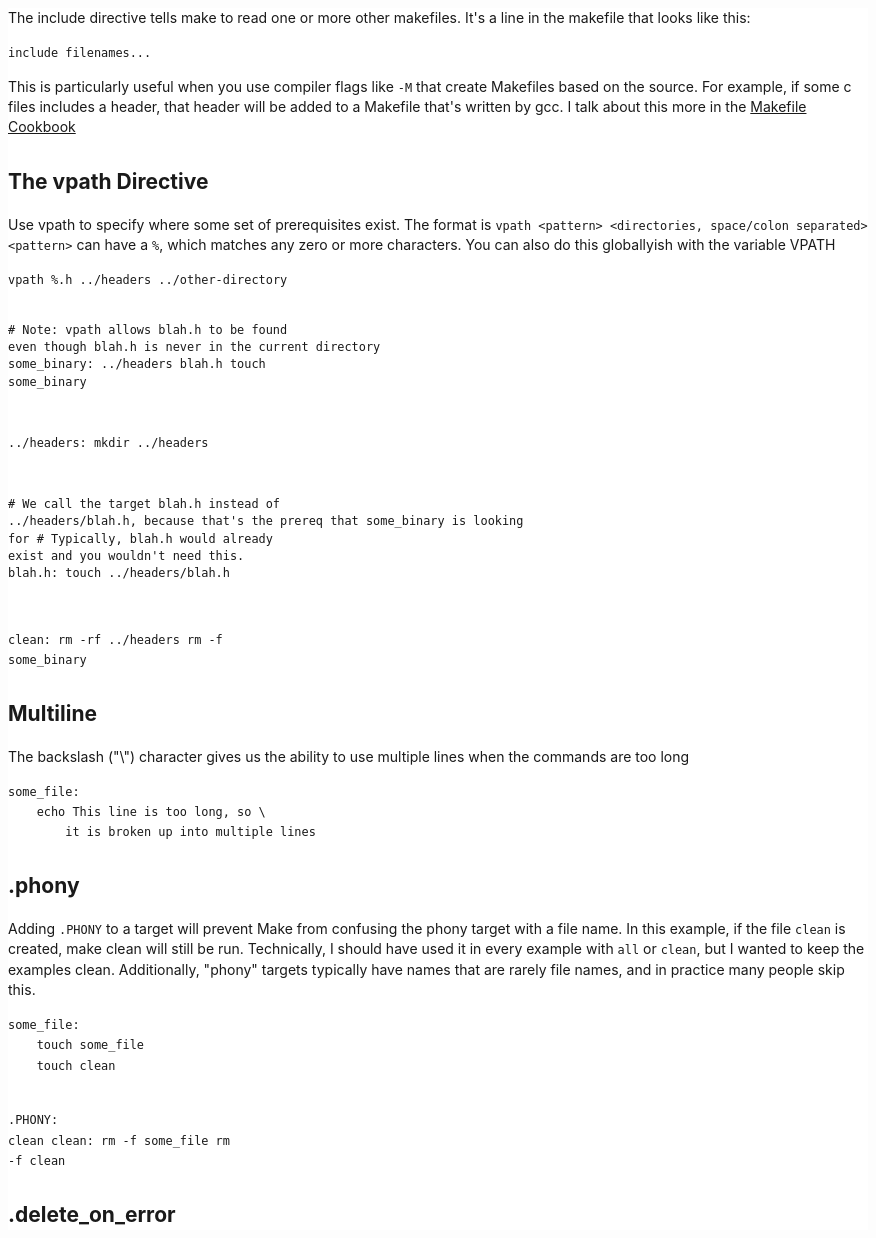 <p>The include directive tells make to read one or more other makefiles. It's a line in the makefile that looks like this:</p>
<pre><code class="hljs makefile"><span class="hljs-keyword">include</span> filenames...</code></pre>
<p>This is particularly useful when you use compiler flags like <code>-M</code> that create Makefiles based on the source. For example, if some c files includes a header, that header will be added to a Makefile that's written by gcc. I talk about this more in the <a href="#makefile-cookbook">Makefile Cookbook</a></p>
<h2 id="the-vpath-directive">The vpath Directive</h2>

<p>Use vpath to specify where some set of prerequisites exist. The format is <code>vpath &lt;pattern&gt; &lt;directories, space/colon separated&gt;</code>
<code>&lt;pattern&gt;</code> can have a <code>%</code>, which matches any zero or more characters.
You can also do this globallyish with the variable VPATH</p>
<pre><code class="hljs makefile"><span class="hljs-keyword">vpath</span> %.h ../headers ../other-directory

<span class="hljs-comment"># Note: vpath allows blah.h to be found even though blah.h is never in the current directory</span>
<span class="hljs-section">some_binary: ../headers blah.h</span>
	touch some_binary

<span class="hljs-section">../headers:</span>
	mkdir ../headers

<span class="hljs-comment"># We call the target blah.h instead of ../headers/blah.h, because that's the prereq that some_binary is looking for</span>
<span class="hljs-comment"># Typically, blah.h would already exist and you wouldn't need this.</span>
<span class="hljs-section">blah.h:</span>
	touch ../headers/blah.h

<span class="hljs-section">clean:</span>
	rm -rf ../headers
	rm -f some_binary
</code></pre>
<h2 id="multiline">Multiline</h2>
<p>The backslash ("\") character gives us the ability to use multiple lines when the commands are too long</p>
<pre><code class="hljs makefile"><span class="hljs-section">some_file: </span>
	echo This line is too long, so \
		it is broken up into multiple lines</code></pre>
<h2 id="phony">.phony</h2>
<p>Adding <code>.PHONY</code> to a target will prevent Make from confusing the phony target with a file name. In this example, if the file <code>clean</code> is created, make clean will still be run. Technically, I should have used it in every example with <code>all</code> or <code>clean</code>, but I wanted to keep the examples clean. Additionally, "phony" targets typically have names that are rarely file names, and in practice many people skip this.</p>
<pre><code class="hljs makefile"><span class="hljs-section">some_file:</span>
	touch some_file
	touch clean

<span class="hljs-meta"><span class="hljs-meta-keyword">.PHONY</span>: clean</span>
<span class="hljs-section">clean:</span>
	rm -f some_file
	rm -f clean</code></pre>
<h2 id="delete_on_error">.delete_on_error</h2>
